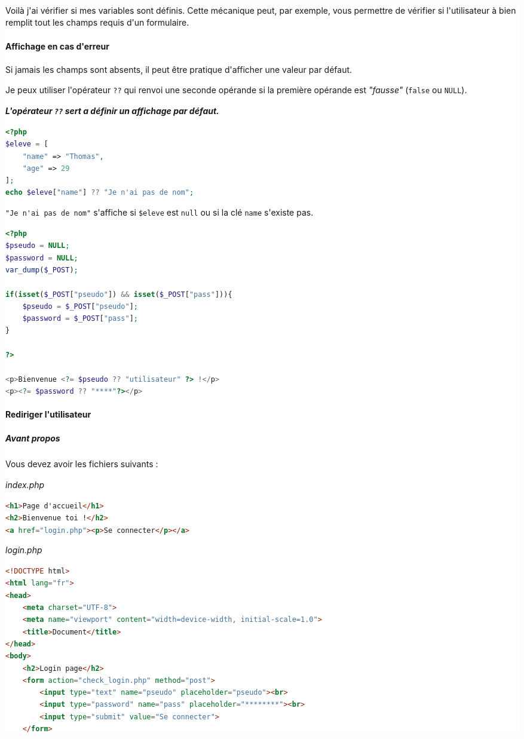 Voilà j'ai vérifier si mes variables sont définis. Cette mécanique peut, par exemple, vous permettre de vérifier si l'utilisateur à bien remplit tout les champs requis d'un formulaire.

#### Affichage en cas d'erreur
Si jamais les champs sont absents, il peut être pratique d'afficher une valeur par défaut.

Je peux utiliser l'opérateur `??` qui renvoi une seconde opérande si la première opérande est *"fausse"* (`false` ou `NULL`).

***L'opérateur `??` sert a définir un affichage par défaut.***

```php
<?php
$eleve = [
    "name" => "Thomas",
    "age" => 29
];
echo $eleve["name"] ?? "Je n'ai pas de nom";
```

`"Je n'ai pas de nom"` s'affiche si `$eleve` est `null` ou si la clé `name` s'existe pas.

```php
<?php
$pseudo = NULL;
$password = NULL;
var_dump($_POST);

if(isset($_POST["pseudo"]) && isset($_POST["pass"])){
    $pseudo = $_POST["pseudo"];
    $password = $_POST["pass"];
}

?>

<p>Bienvenue <?= $pseudo ?? "utilisateur" ?> !</p>
<p><?= $password ?? "****"?></p>
```

#### Rediriger l'utilisateur

##### Avant propos
Vous devez avoir les fichiers suivants :

*index.php*
```HTML
<h1>Page d'accueil</h1>
<h2>Bienvenue toi !</h2>
<a href="login.php"><p>Se connecter</p></a>
```

*login.php*
```html
<!DOCTYPE html>
<html lang="fr">
<head>
    <meta charset="UTF-8">
    <meta name="viewport" content="width=device-width, initial-scale=1.0">
    <title>Document</title>
</head>
<body>
    <h2>Login page</h2>
    <form action="check_login.php" method="post">
        <input type="text" name="pseudo" placeholder="pseudo"><br>
        <input type="password" name="pass" placeholder="********"><br>
        <input type="submit" value="Se connecter">
    </form>

```